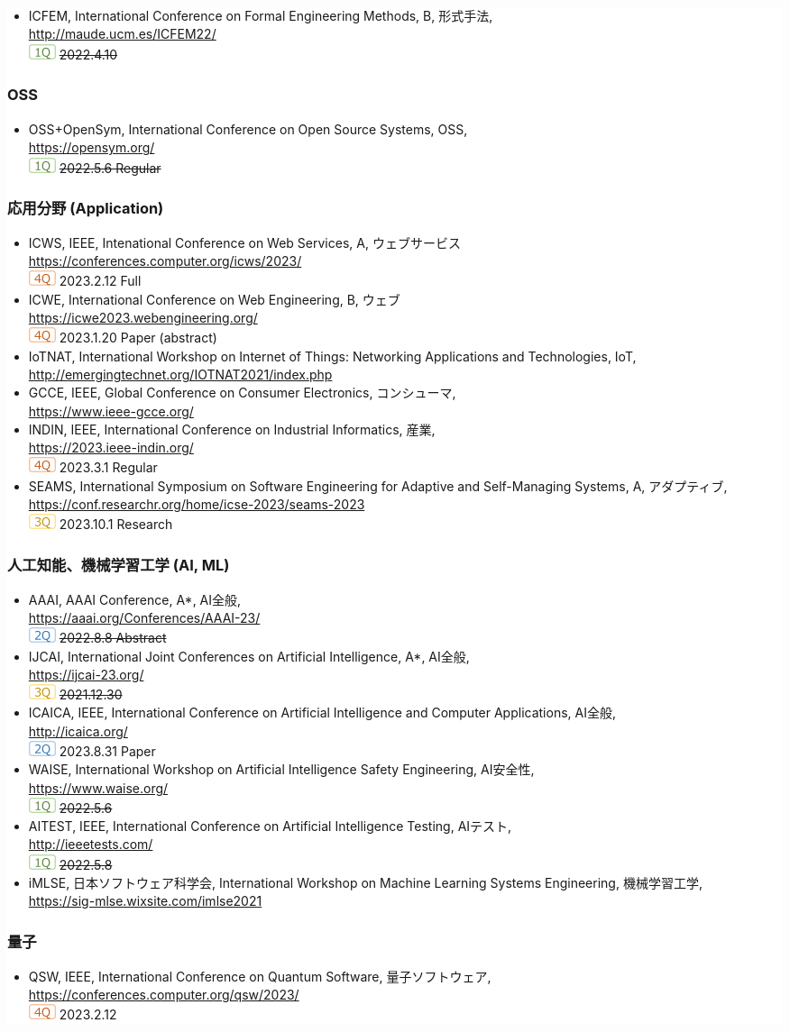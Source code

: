 - ICFEM, International Conference on Formal Engineering Methods, B, 形式手法, <br> <http://maude.ucm.es/ICFEM22/> <br> ![1Q](1Q.png) ~~2022.4.10~~

### OSS

- OSS+OpenSym, International Conference on Open Source Systems, OSS, <br> <https://opensym.org/> <br> ![1Q](/1Q.png) ~~2022.5.6 Regular~~

### 応用分野 (Application)
- ICWS, IEEE, Intenational Conference on Web Services, A, ウェブサービス  <br>
 <https://conferences.computer.org/icws/2023/> <br>
 ![4Q](/4Q.png) 2023.2.12 Full
- ICWE, International Conference on Web Engineering, B, ウェブ <br>
  <https://icwe2023.webengineering.org/> <br>
  ![4Q](/4Q.png) 2023.1.20 Paper (abstract)
- IoTNAT, International Workshop on Internet of Things: Networking Applications and Technologies, IoT, <br> <http://emergingtechnet.org/IOTNAT2021/index.php>
- GCCE, IEEE, Global Conference on Consumer Electronics, コンシューマ, <br> <https://www.ieee-gcce.org/>
- INDIN, IEEE, International Conference on Industrial Informatics, 産業, <br> <https://2023.ieee-indin.org/> <br> ![4Q](/4Q.png) 2023.3.1 Regular
- SEAMS, International Symposium on Software Engineering for Adaptive and Self-Managing Systems, A, アダプティブ, <br> <https://conf.researchr.org/home/icse-2023/seams-2023> <br> ![3Q](/3Q.png) 2023.10.1 Research

### 人工知能、機械学習工学 (AI, ML)

- AAAI, AAAI Conference, A*, AI全般, <br> <https://aaai.org/Conferences/AAAI-23/> <br> ![2Q](/2Q.png) ~~2022.8.8 Abstract~~
- IJCAI, International Joint Conferences on Artificial Intelligence, A*, AI全般, <br> <https://ijcai-23.org/> <br> ![2Q](/3Q.png) ~~2021.12.30~~
- ICAICA, IEEE, International Conference on Artificial Intelligence and Computer Applications, AI全般, <br> <http://icaica.org/> <br> ![2Q](/2Q.png) 2023.8.31 Paper
- WAISE, International Workshop on Artificial Intelligence Safety Engineering, AI安全性, <br> <https://www.waise.org/>　<br> ![1Q](/1Q.png) ~~2022.5.6~~
- AITEST, IEEE, International Conference on Artificial Intelligence Testing, AIテスト, <br> <http://ieeetests.com/> <br> ![1Q](/1Q.png) ~~2022.5.8~~
- iMLSE, 日本ソフトウェア科学会, International Workshop on Machine Learning Systems Engineering, 機械学習工学, <br> <https://sig-mlse.wixsite.com/imlse2021>

### 量子
- QSW, IEEE, International Conference on Quantum Software, 量子ソフトウェア, <br> <https://conferences.computer.org/qsw/2023/> <br>
 ![4Q](/4Q.png) 2023.2.12

